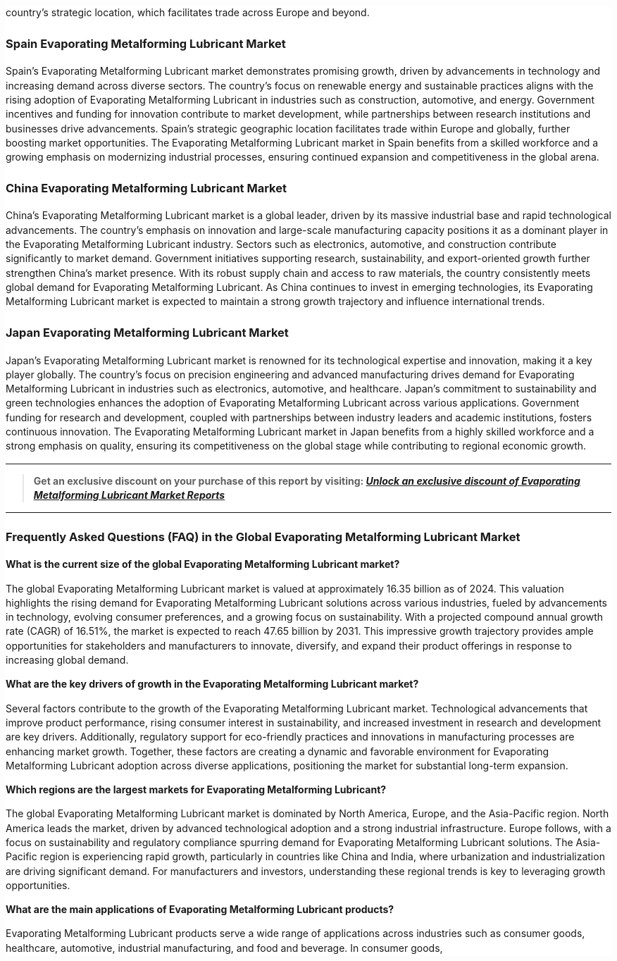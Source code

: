 country&rsquo;s strategic location, which facilitates trade across Europe and beyond.</p><h3>Spain Evaporating Metalforming Lubricant Market</h3><p>Spain&rsquo;s Evaporating Metalforming Lubricant market demonstrates promising growth, driven by advancements in technology and increasing demand across diverse sectors. The country&rsquo;s focus on renewable energy and sustainable practices aligns with the rising adoption of Evaporating Metalforming Lubricant in industries such as construction, automotive, and energy. Government incentives and funding for innovation contribute to market development, while partnerships between research institutions and businesses drive advancements. Spain&rsquo;s strategic geographic location facilitates trade within Europe and globally, further boosting market opportunities. The Evaporating Metalforming Lubricant market in Spain benefits from a skilled workforce and a growing emphasis on modernizing industrial processes, ensuring continued expansion and competitiveness in the global arena.</p><h3>China Evaporating Metalforming Lubricant Market</h3><p>China&rsquo;s Evaporating Metalforming Lubricant market is a global leader, driven by its massive industrial base and rapid technological advancements. The country&rsquo;s emphasis on innovation and large-scale manufacturing capacity positions it as a dominant player in the Evaporating Metalforming Lubricant industry. Sectors such as electronics, automotive, and construction contribute significantly to market demand. Government initiatives supporting research, sustainability, and export-oriented growth further strengthen China&rsquo;s market presence. With its robust supply chain and access to raw materials, the country consistently meets global demand for Evaporating Metalforming Lubricant. As China continues to invest in emerging technologies, its Evaporating Metalforming Lubricant market is expected to maintain a strong growth trajectory and influence international trends.</p><h3>Japan Evaporating Metalforming Lubricant Market</h3><p>Japan&rsquo;s Evaporating Metalforming Lubricant market is renowned for its technological expertise and innovation, making it a key player globally. The country&rsquo;s focus on precision engineering and advanced manufacturing drives demand for Evaporating Metalforming Lubricant in industries such as electronics, automotive, and healthcare. Japan&rsquo;s commitment to sustainability and green technologies enhances the adoption of Evaporating Metalforming Lubricant across various applications. Government funding for research and development, coupled with partnerships between industry leaders and academic institutions, fosters continuous innovation. The Evaporating Metalforming Lubricant market in Japan benefits from a highly skilled workforce and a strong emphasis on quality, ensuring its competitiveness on the global stage while contributing to regional economic growth.</p><hr /><blockquote><p><strong>Get an exclusive discount on your purchase of this report by visiting: <em><a href="://marketresearchpulse.com/ask-for-discount/131049?utm_source=Github&amp;utm_medium=052">Unlock an exclusive discount of Evaporating Metalforming Lubricant Market Reports</a></em>&nbsp;</strong></p></blockquote><hr /><h3>Frequently Asked Questions (FAQ) in the Global Evaporating Metalforming Lubricant Market</h3><p><strong>What is the current size of the global Evaporating Metalforming Lubricant market?</strong></p><p>The global Evaporating Metalforming Lubricant market is valued at approximately 16.35 billion as of 2024. This valuation highlights the rising demand for Evaporating Metalforming Lubricant solutions across various industries, fueled by advancements in technology, evolving consumer preferences, and a growing focus on sustainability. With a projected compound annual growth rate (CAGR) of 16.51%, the market is expected to reach 47.65 billion by 2031. This impressive growth trajectory provides ample opportunities for stakeholders and manufacturers to innovate, diversify, and expand their product offerings in response to increasing global demand.</p><p><strong>What are the key drivers of growth in the Evaporating Metalforming Lubricant market?</strong></p><p>Several factors contribute to the growth of the Evaporating Metalforming Lubricant market. Technological advancements that improve product performance, rising consumer interest in sustainability, and increased investment in research and development are key drivers. Additionally, regulatory support for eco-friendly practices and innovations in manufacturing processes are enhancing market growth. Together, these factors are creating a dynamic and favorable environment for Evaporating Metalforming Lubricant adoption across diverse applications, positioning the market for substantial long-term expansion.</p><p><strong>Which regions are the largest markets for Evaporating Metalforming Lubricant?</strong></p><p>The global Evaporating Metalforming Lubricant market is dominated by North America, Europe, and the Asia-Pacific region. North America leads the market, driven by advanced technological adoption and a strong industrial infrastructure. Europe follows, with a focus on sustainability and regulatory compliance spurring demand for Evaporating Metalforming Lubricant solutions. The Asia-Pacific region is experiencing rapid growth, particularly in countries like China and India, where urbanization and industrialization are driving significant demand. For manufacturers and investors, understanding these regional trends is key to leveraging growth opportunities.</p><p><strong>What are the main applications of Evaporating Metalforming Lubricant products?</strong></p><p>Evaporating Metalforming Lubricant products serve a wide range of applications across industries such as consumer goods, healthcare, automotive, industrial manufacturing, and food and beverage. In consumer goods,